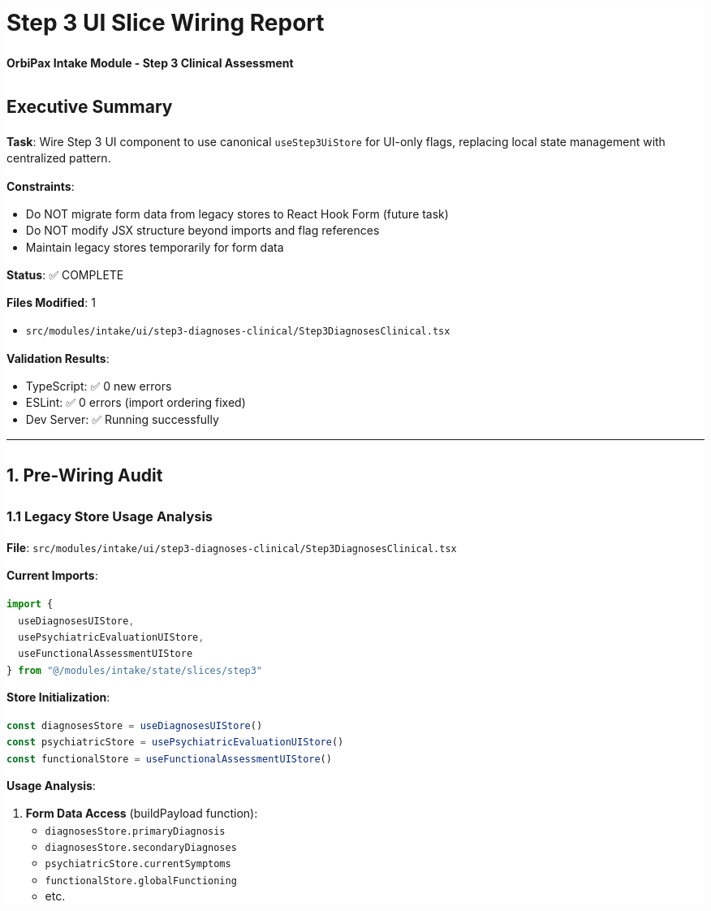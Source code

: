 # Step 3 UI Slice Wiring Report
**OrbiPax Intake Module - Step 3 Clinical Assessment**

## Executive Summary

**Task**: Wire Step 3 UI component to use canonical `useStep3UiStore` for UI-only flags, replacing local state management with centralized pattern.

**Constraints**:
- Do NOT migrate form data from legacy stores to React Hook Form (future task)
- Do NOT modify JSX structure beyond imports and flag references
- Maintain legacy stores temporarily for form data

**Status**: ✅ COMPLETE

**Files Modified**: 1
- `src/modules/intake/ui/step3-diagnoses-clinical/Step3DiagnosesClinical.tsx`

**Validation Results**:
- TypeScript: ✅ 0 new errors
- ESLint: ✅ 0 errors (import ordering fixed)
- Dev Server: ✅ Running successfully

---

## 1. Pre-Wiring Audit

### 1.1 Legacy Store Usage Analysis

**File**: `src/modules/intake/ui/step3-diagnoses-clinical/Step3DiagnosesClinical.tsx`

**Current Imports**:
```typescript
import {
  useDiagnosesUIStore,
  usePsychiatricEvaluationUIStore,
  useFunctionalAssessmentUIStore
} from "@/modules/intake/state/slices/step3"
```

**Store Initialization**:
```typescript
const diagnosesStore = useDiagnosesUIStore()
const psychiatricStore = usePsychiatricEvaluationUIStore()
const functionalStore = useFunctionalAssessmentUIStore()
```

**Usage Analysis**:

1. **Form Data Access** (buildPayload function):
   - `diagnosesStore.primaryDiagnosis`
   - `diagnosesStore.secondaryDiagnoses`
   - `psychiatricStore.currentSymptoms`
   - `functionalStore.globalFunctioning`
   - etc.
